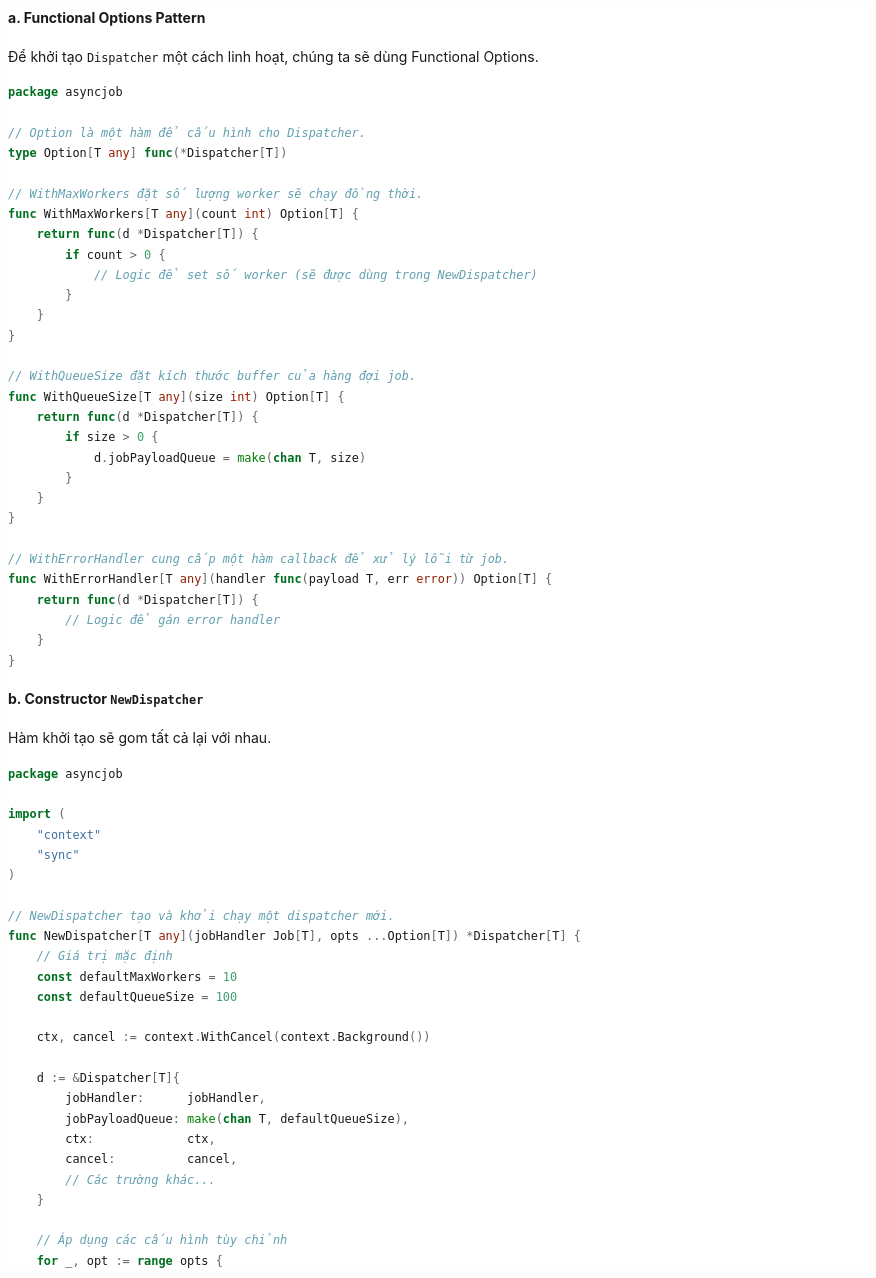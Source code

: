 #### **a. Functional Options Pattern**

Để khởi tạo `Dispatcher` một cách linh hoạt, chúng ta sẽ dùng Functional Options.

```go
package asyncjob

// Option là một hàm để cấu hình cho Dispatcher.
type Option[T any] func(*Dispatcher[T])

// WithMaxWorkers đặt số lượng worker sẽ chạy đồng thời.
func WithMaxWorkers[T any](count int) Option[T] {
    return func(d *Dispatcher[T]) {
        if count > 0 {
            // Logic để set số worker (sẽ được dùng trong NewDispatcher)
        }
    }
}

// WithQueueSize đặt kích thước buffer của hàng đợi job.
func WithQueueSize[T any](size int) Option[T] {
    return func(d *Dispatcher[T]) {
        if size > 0 {
            d.jobPayloadQueue = make(chan T, size)
        }
    }
}

// WithErrorHandler cung cấp một hàm callback để xử lý lỗi từ job.
func WithErrorHandler[T any](handler func(payload T, err error)) Option[T] {
    return func(d *Dispatcher[T]) {
        // Logic để gán error handler
    }
}
```

#### **b. Constructor `NewDispatcher`**

Hàm khởi tạo sẽ gom tất cả lại với nhau.

```go
package asyncjob

import (
    "context"
    "sync"
)

// NewDispatcher tạo và khởi chạy một dispatcher mới.
func NewDispatcher[T any](jobHandler Job[T], opts ...Option[T]) *Dispatcher[T] {
    // Giá trị mặc định
    const defaultMaxWorkers = 10
    const defaultQueueSize = 100

    ctx, cancel := context.WithCancel(context.Background())

    d := &Dispatcher[T]{
        jobHandler:      jobHandler,
        jobPayloadQueue: make(chan T, defaultQueueSize),
        ctx:             ctx,
        cancel:          cancel,
        // Các trường khác...
    }

    // Áp dụng các cấu hình tùy chỉnh
    for _, opt := range opts {
```
